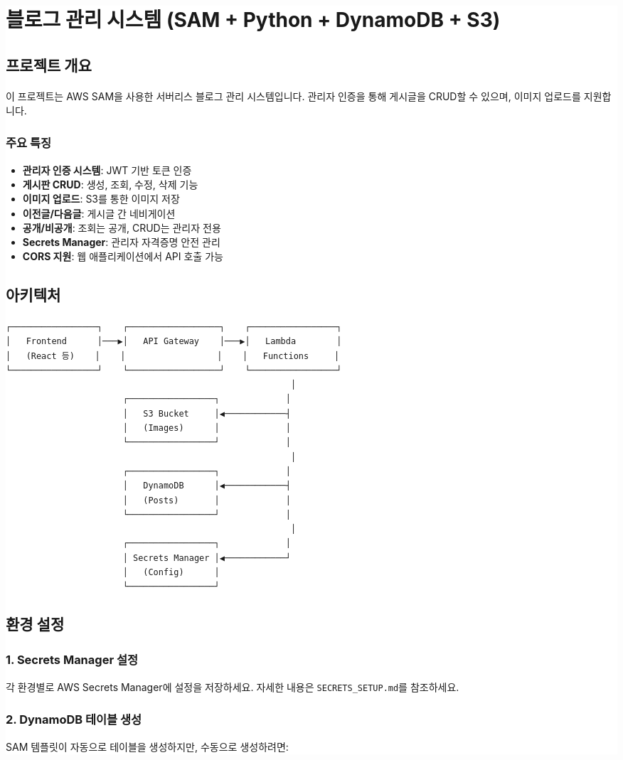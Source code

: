 # 블로그 관리 시스템 (SAM + Python + DynamoDB + S3)

## 프로젝트 개요

이 프로젝트는 AWS SAM을 사용한 서버리스 블로그 관리 시스템입니다. 관리자 인증을 통해 게시글을 CRUD할 수 있으며, 이미지 업로드를 지원합니다.

### 주요 특징
- **관리자 인증 시스템**: JWT 기반 토큰 인증
- **게시판 CRUD**: 생성, 조회, 수정, 삭제 기능
- **이미지 업로드**: S3를 통한 이미지 저장
- **이전글/다음글**: 게시글 간 네비게이션
- **공개/비공개**: 조회는 공개, CRUD는 관리자 전용
- **Secrets Manager**: 관리자 자격증명 안전 관리
- **CORS 지원**: 웹 애플리케이션에서 API 호출 가능

## 아키텍처

```
┌─────────────────┐    ┌──────────────────┐    ┌─────────────────┐
│   Frontend      │───▶│   API Gateway    │───▶│   Lambda        │
│   (React 등)    │    │                  │    │   Functions     │
└─────────────────┘    └──────────────────┘    └─────────────────┘
                                                        │
                       ┌─────────────────┐             │
                       │   S3 Bucket     │◀────────────┤
                       │   (Images)      │             │
                       └─────────────────┘             │
                                                        │
                       ┌─────────────────┐             │
                       │   DynamoDB      │◀────────────┤
                       │   (Posts)       │             │
                       └─────────────────┘             │
                                                        │
                       ┌─────────────────┐             │
                       │ Secrets Manager │◀────────────┘
                       │   (Config)      │
                       └─────────────────┘
```

## 환경 설정

### 1. Secrets Manager 설정

각 환경별로 AWS Secrets Manager에 설정을 저장하세요. 자세한 내용은 `SECRETS_SETUP.md`를 참조하세요.

### 2. DynamoDB 테이블 생성

SAM 템플릿이 자동으로 테이블을 생성하지만, 수동으로 생성하려면:
